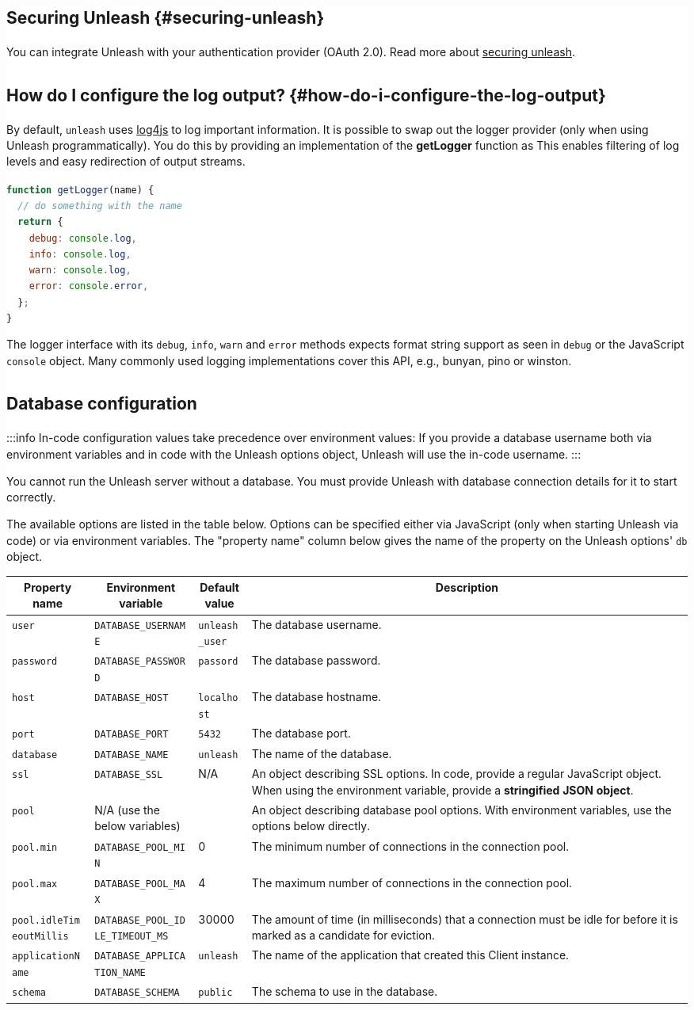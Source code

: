## Securing Unleash {#securing-unleash}

You can integrate Unleash with your authentication provider (OAuth 2.0). Read more about [securing unleash](./securing-unleash.md).

## How do I configure the log output? {#how-do-i-configure-the-log-output}

By default, `unleash` uses [log4js](https://github.com/nomiddlename/log4js-node) to log important information. It is possible to swap out the logger provider (only when using Unleash programmatically). You do this by providing an implementation of the **getLogger** function as This enables filtering of log levels and easy redirection of output streams.

```javascript
function getLogger(name) {
  // do something with the name
  return {
    debug: console.log,
    info: console.log,
    warn: console.log,
    error: console.error,
  };
}
```

The logger interface with its `debug`, `info`, `warn` and `error` methods expects format string support as seen in `debug` or the JavaScript `console` object. Many commonly used logging implementations cover this API, e.g., bunyan, pino or winston.

## Database configuration

:::info In-code configuration values take precedence over environment values: If you provide a database username both via environment variables and in code with the Unleash options object, Unleash will use the in-code username. :::

You cannot run the Unleash server without a database. You must provide Unleash with database connection details for it to start correctly.

The available options are listed in the table below. Options can be specified either via JavaScript (only when starting Unleash via code) or via environment variables. The "property name" column below gives the name of the property on the Unleash options' `db` object.

| Property name | Environment variable | Default value | Description |
| --- | --- | --- | --- |
| `user` | `DATABASE_USERNAME` | `unleash_user` | The database username. |
| `password` | `DATABASE_PASSWORD` | `passord` | The database password. |
| `host` | `DATABASE_HOST` | `localhost` | The database hostname. |
| `port` | `DATABASE_PORT` | `5432` | The database port. |
| `database` | `DATABASE_NAME` | `unleash` | The name of the database. |
| `ssl` | `DATABASE_SSL` | N/A | An object describing SSL options. In code, provide a regular JavaScript object. When using the environment variable, provide a **stringified JSON object**. |
| `pool` | N/A (use the below variables) |  | An object describing database pool options. With environment variables, use the options below directly. |
| `pool.min` | `DATABASE_POOL_MIN` | 0 | The minimum number of connections in the connection pool. |
| `pool.max` | `DATABASE_POOL_MAX` | 4 | The maximum number of connections in the connection pool. |
| `pool.idleTimeoutMillis` | `DATABASE_POOL_IDLE_TIMEOUT_MS` | 30000 | The amount of time (in milliseconds) that a connection must be idle for before it is marked as a candidate for eviction. |
| `applicationName` | `DATABASE_APPLICATION_NAME` | `unleash` | The name of the application that created this Client instance. |
| `schema` | `DATABASE_SCHEMA` | `public` | The schema to use in the database. |
